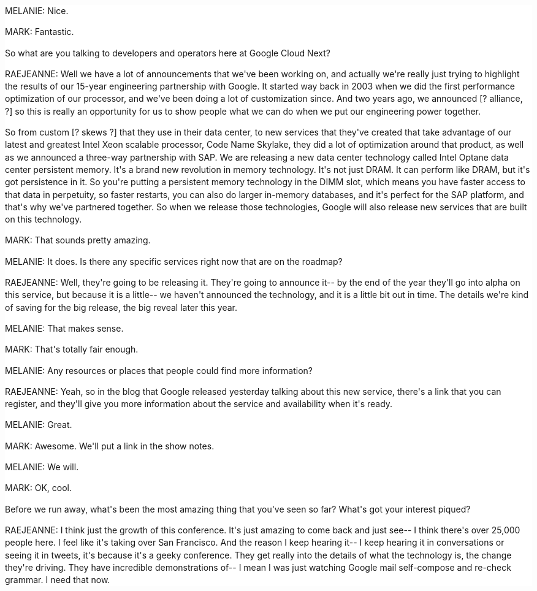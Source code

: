 MELANIE: Nice. 

MARK: Fantastic. 

So what are you talking to developers and operators here at Google Cloud Next? 

RAEJEANNE: Well we have a lot of announcements that we've been working on, and actually we're really just trying to highlight the results of our 15-year engineering partnership with Google. It started way back in 2003 when we did the first performance optimization of our processor, and we've been doing a lot of customization since. And two years ago, we announced [? alliance, ?] so this is really an opportunity for us to show people what we can do when we put our engineering power together. 

So from custom [? skews ?] that they use in their data center, to new services that they've created that take advantage of our latest and greatest Intel Xeon scalable processor, Code Name Skylake, they did a lot of optimization around that product, as well as we announced a three-way partnership with SAP. We are releasing a new data center technology called Intel Optane data center persistent memory. It's a brand new revolution in memory technology. It's not just DRAM. It can perform like DRAM, but it's got persistence in it. So you're putting a persistent memory technology in the DIMM slot, which means you have faster access to that data in perpetuity, so faster restarts, you can also do larger in-memory databases, and it's perfect for the SAP platform, and that's why we've partnered together. So when we release those technologies, Google will also release new services that are built on this technology. 

MARK: That sounds pretty amazing. 

MELANIE: It does. Is there any specific services right now that are on the roadmap? 

RAEJEANNE: Well, they're going to be releasing it. They're going to announce it-- by the end of the year they'll go into alpha on this service, but because it is a little-- we haven't announced the technology, and it is a little bit out in time. The details we're kind of saving for the big release, the big reveal later this year. 

MELANIE: That makes sense. 

MARK: That's totally fair enough. 

MELANIE: Any resources or places that people could find more information? 

RAEJEANNE: Yeah, so in the blog that Google released yesterday talking about this new service, there's a link that you can register, and they'll give you more information about the service and availability when it's ready. 

MELANIE: Great. 

MARK: Awesome. We'll put a link in the show notes. 

MELANIE: We will. 

MARK: OK, cool. 

Before we run away, what's been the most amazing thing that you've seen so far? What's got your interest piqued? 

RAEJEANNE: I think just the growth of this conference. It's just amazing to come back and just see-- I think there's over 25,000 people here. I feel like it's taking over San Francisco. And the reason I keep hearing it-- I keep hearing it in conversations or seeing it in tweets, it's because it's a geeky conference. They get really into the details of what the technology is, the change they're driving. They have incredible demonstrations of-- I mean I was just watching Google mail self-compose and re-check grammar. I need that now. 

